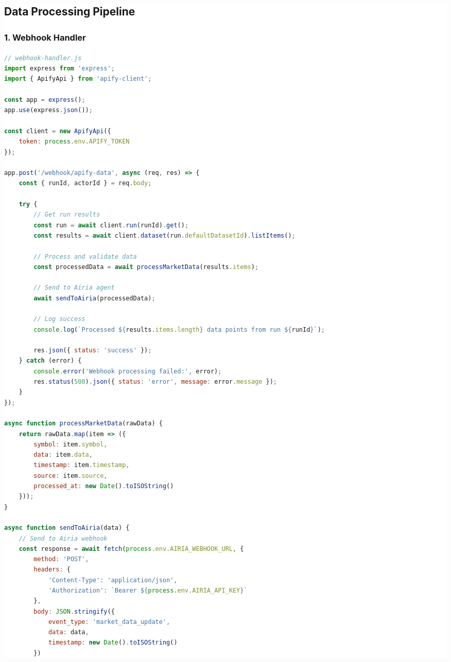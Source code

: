 ## Data Processing Pipeline

### 1. Webhook Handler
```javascript
// webhook-handler.js
import express from 'express';
import { ApifyApi } from 'apify-client';

const app = express();
app.use(express.json());

const client = new ApifyApi({
    token: process.env.APIFY_TOKEN
});

app.post('/webhook/apify-data', async (req, res) => {
    const { runId, actorId } = req.body;
    
    try {
        // Get run results
        const run = await client.run(runId).get();
        const results = await client.dataset(run.defaultDatasetId).listItems();
        
        // Process and validate data
        const processedData = await processMarketData(results.items);
        
        // Send to Airia agent
        await sendToAiria(processedData);
        
        // Log success
        console.log(`Processed ${results.items.length} data points from run ${runId}`);
        
        res.json({ status: 'success' });
    } catch (error) {
        console.error('Webhook processing failed:', error);
        res.status(500).json({ status: 'error', message: error.message });
    }
});

async function processMarketData(rawData) {
    return rawData.map(item => ({
        symbol: item.symbol,
        data: item.data,
        timestamp: item.timestamp,
        source: item.source,
        processed_at: new Date().toISOString()
    }));
}

async function sendToAiria(data) {
    // Send to Airia webhook
    const response = await fetch(process.env.AIRIA_WEBHOOK_URL, {
        method: 'POST',
        headers: {
            'Content-Type': 'application/json',
            'Authorization': `Bearer ${process.env.AIRIA_API_KEY}`
        },
        body: JSON.stringify({
            event_type: 'market_data_update',
            data: data,
            timestamp: new Date().toISOString()
        })
```